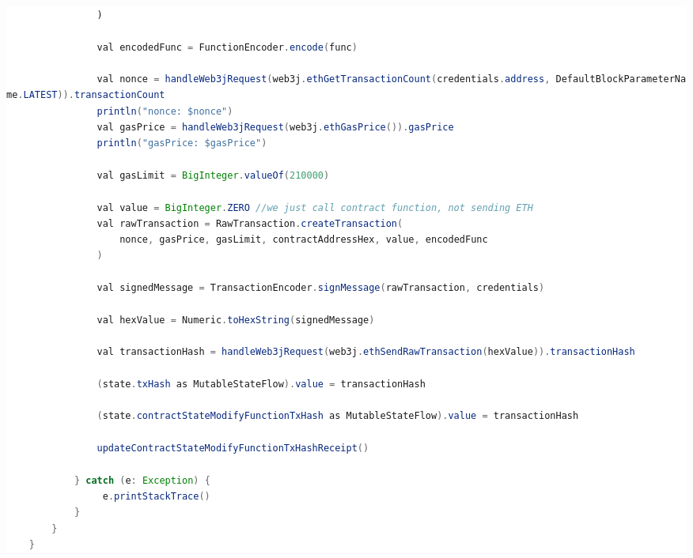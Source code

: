 ```java
                )

                val encodedFunc = FunctionEncoder.encode(func)

                val nonce = handleWeb3jRequest(web3j.ethGetTransactionCount(credentials.address, DefaultBlockParameterName.LATEST)).transactionCount
                println("nonce: $nonce")
                val gasPrice = handleWeb3jRequest(web3j.ethGasPrice()).gasPrice
                println("gasPrice: $gasPrice")

                val gasLimit = BigInteger.valueOf(210000)

                val value = BigInteger.ZERO //we just call contract function, not sending ETH
                val rawTransaction = RawTransaction.createTransaction(
                    nonce, gasPrice, gasLimit, contractAddressHex, value, encodedFunc
                )

                val signedMessage = TransactionEncoder.signMessage(rawTransaction, credentials)

                val hexValue = Numeric.toHexString(signedMessage)

                val transactionHash = handleWeb3jRequest(web3j.ethSendRawTransaction(hexValue)).transactionHash

                (state.txHash as MutableStateFlow).value = transactionHash

                (state.contractStateModifyFunctionTxHash as MutableStateFlow).value = transactionHash

                updateContractStateModifyFunctionTxHashReceipt()

            } catch (e: Exception) {
                 e.printStackTrace()
            }
        }
    }
```
